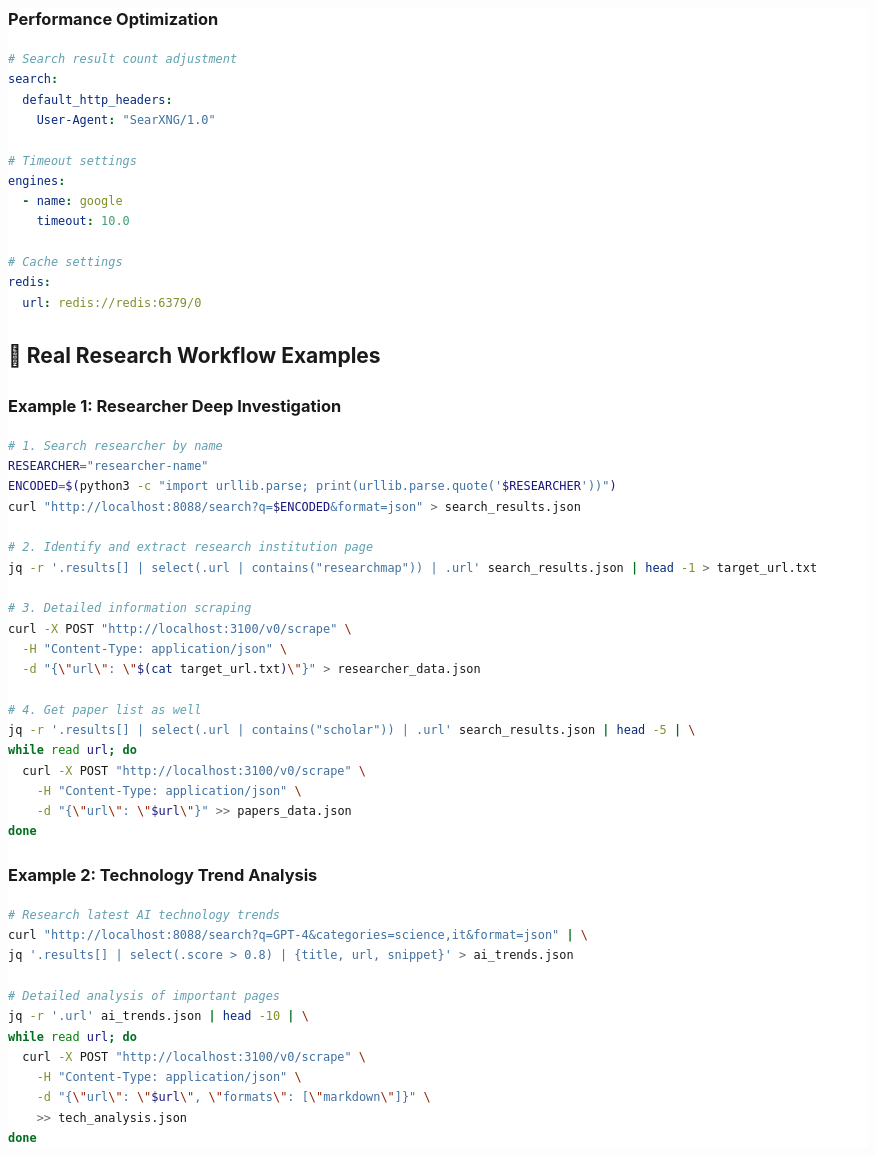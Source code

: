 ### Performance Optimization
```yaml
# Search result count adjustment
search:
  default_http_headers:
    User-Agent: "SearXNG/1.0"
  
# Timeout settings
engines:
  - name: google
    timeout: 10.0
    
# Cache settings
redis:
  url: redis://redis:6379/0
```

## 🧪 Real Research Workflow Examples

### Example 1: Researcher Deep Investigation
```bash
# 1. Search researcher by name
RESEARCHER="researcher-name"
ENCODED=$(python3 -c "import urllib.parse; print(urllib.parse.quote('$RESEARCHER'))")
curl "http://localhost:8088/search?q=$ENCODED&format=json" > search_results.json

# 2. Identify and extract research institution page
jq -r '.results[] | select(.url | contains("researchmap")) | .url' search_results.json | head -1 > target_url.txt

# 3. Detailed information scraping
curl -X POST "http://localhost:3100/v0/scrape" \
  -H "Content-Type: application/json" \
  -d "{\"url\": \"$(cat target_url.txt)\"}" > researcher_data.json

# 4. Get paper list as well
jq -r '.results[] | select(.url | contains("scholar")) | .url' search_results.json | head -5 | \
while read url; do
  curl -X POST "http://localhost:3100/v0/scrape" \
    -H "Content-Type: application/json" \
    -d "{\"url\": \"$url\"}" >> papers_data.json
done
```

### Example 2: Technology Trend Analysis
```bash
# Research latest AI technology trends
curl "http://localhost:8088/search?q=GPT-4&categories=science,it&format=json" | \
jq '.results[] | select(.score > 0.8) | {title, url, snippet}' > ai_trends.json

# Detailed analysis of important pages
jq -r '.url' ai_trends.json | head -10 | \
while read url; do
  curl -X POST "http://localhost:3100/v0/scrape" \
    -H "Content-Type: application/json" \
    -d "{\"url\": \"$url\", \"formats\": [\"markdown\"]}" \
    >> tech_analysis.json
done
```
